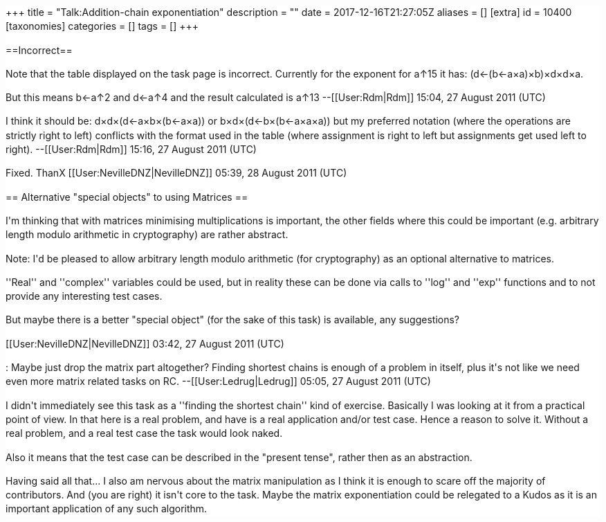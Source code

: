 +++
title = "Talk:Addition-chain exponentiation"
description = ""
date = 2017-12-16T21:27:05Z
aliases = []
[extra]
id = 10400
[taxonomies]
categories = []
tags = []
+++

==Incorrect==

Note that the table displayed on the task page is incorrect.  Currently for the exponent for a↑15 it has: (d←(b←a×a)×b)×d×d×a.

But this means b←a↑2 and d←a↑4 and the result calculated is a↑13 --[[User:Rdm|Rdm]] 15:04, 27 August 2011 (UTC)

I think it should be: d×d×(d←a×b×(b←a×a)) or b×d×(d←b×(b←a×a×a)) but my preferred notation (where the operations are strictly right to left) conflicts with the format used in the table (where assignment is right to left but assignments get used left to right). --[[User:Rdm|Rdm]] 15:16, 27 August 2011 (UTC)

Fixed.  ThanX [[User:NevilleDNZ|NevilleDNZ]] 05:39, 28 August 2011 (UTC)

== Alternative "special objects" to using Matrices ==

I'm thinking that with matrices minimising multiplications is important,  the other fields where this could be important (e.g. arbitrary length modulo arithmetic in cryptography) are rather abstract.  

Note: I'd be pleased to allow arbitrary length modulo arithmetic (for cryptography) as an optional alternative to matrices.

''Real'' and ''complex'' variables could be used, but in reality these can be done via calls to ''log'' and ''exp'' functions and to not provide any interesting test cases.

But maybe there is a better "special object" (for the sake of this task) is available, any suggestions?

[[User:NevilleDNZ|NevilleDNZ]] 03:42, 27 August 2011 (UTC)

: Maybe just drop the matrix part altogether?  Finding shortest chains is enough of a problem in itself, plus it's not like we need even more matrix related tasks on RC.  --[[User:Ledrug|Ledrug]] 05:05, 27 August 2011 (UTC)

I didn't immediately see this task as a ''finding the shortest chain'' kind of exercise.  Basically I was looking at it from a practical point of view.  In that here is a real problem, and have is a real application and/or test case.  Hence a reason to solve it. Without a real problem, and a real test case the task would look naked.

Also it means that the test case can be described in the "present tense", rather then as an abstraction.

Having said all that... I also am nervous about the matrix manipulation as I think it is enough to scare off the majority of contributors.  And (you are right) it isn't core to the task.  Maybe the matrix exponentiation could be relegated to a Kudos as it is an important application of any such algorithm.
